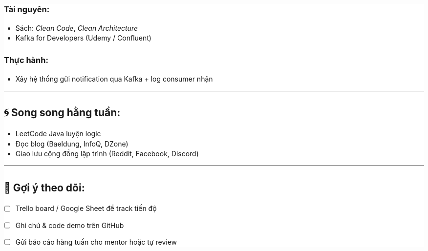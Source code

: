 ### Tài nguyên:
- Sách: *Clean Code*, *Clean Architecture*
- Kafka for Developers (Udemy / Confluent)

### Thực hành:
- Xây hệ thống gửi notification qua Kafka + log consumer nhận

---

## 🌀 Song song hằng tuần:
- LeetCode Java luyện logic
- Đọc blog (Baeldung, InfoQ, DZone)
- Giao lưu cộng đồng lập trình (Reddit, Facebook, Discord)

---

## 📌 Gợi ý theo dõi:
- [ ] Trello board / Google Sheet để track tiến độ
- [ ] Ghi chú & code demo trên GitHub
- [ ] Gửi báo cáo hàng tuần cho mentor hoặc tự review

